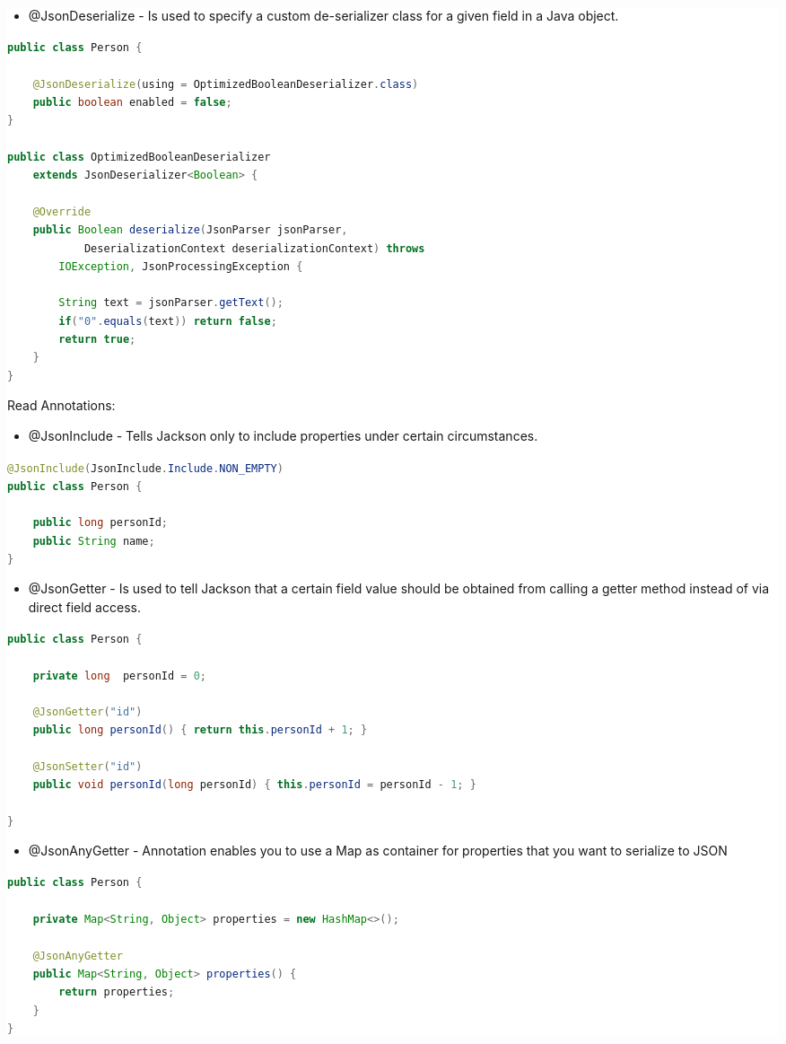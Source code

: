 - @JsonDeserialize - Is used to specify a custom de-serializer class for a given field in a Java object.
```java
public class Person {

    @JsonDeserialize(using = OptimizedBooleanDeserializer.class)
    public boolean enabled = false;
}

public class OptimizedBooleanDeserializer
    extends JsonDeserializer<Boolean> {

    @Override
    public Boolean deserialize(JsonParser jsonParser,
            DeserializationContext deserializationContext) throws
        IOException, JsonProcessingException {

        String text = jsonParser.getText();
        if("0".equals(text)) return false;
        return true;
    }
}
```

Read Annotations:
- @JsonInclude -  Tells Jackson only to include properties under certain circumstances.
```java
@JsonInclude(JsonInclude.Include.NON_EMPTY)
public class Person {

    public long personId;
    public String name;
}
```

- @JsonGetter - Is used to tell Jackson that a certain field value should be obtained from calling a getter method instead of via direct field access.
```java
public class Person {

    private long  personId = 0;

    @JsonGetter("id")
    public long personId() { return this.personId + 1; }

    @JsonSetter("id")
    public void personId(long personId) { this.personId = personId - 1; }

}
```

- @JsonAnyGetter - Annotation enables you to use a Map as container for properties that you want to serialize to JSON
```java
public class Person {

    private Map<String, Object> properties = new HashMap<>();

    @JsonAnyGetter
    public Map<String, Object> properties() {
        return properties;
    }
}
```
